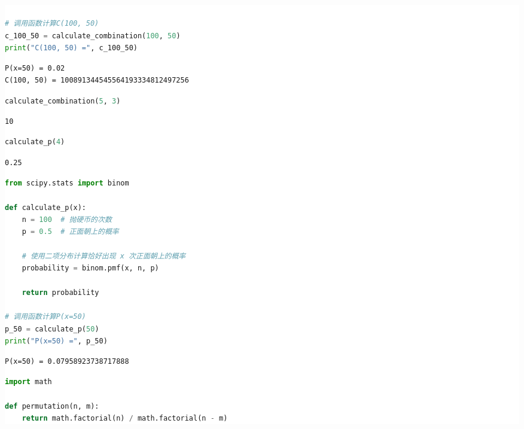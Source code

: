 ```python

# 调用函数计算C(100, 50)
c_100_50 = calculate_combination(100, 50)
print("C(100, 50) =", c_100_50)
```

    P(x=50) = 0.02
    C(100, 50) = 100891344545564193334812497256
    


```python
calculate_combination(5, 3)
```




    10




```python
calculate_p(4)
```




    0.25




```python
from scipy.stats import binom

def calculate_p(x):
    n = 100  # 抛硬币的次数
    p = 0.5  # 正面朝上的概率
    
    # 使用二项分布计算恰好出现 x 次正面朝上的概率
    probability = binom.pmf(x, n, p)
    
    return probability

# 调用函数计算P(x=50)
p_50 = calculate_p(50)
print("P(x=50) =", p_50)

```

    P(x=50) = 0.07958923738717888
    


```python
import math

def permutation(n, m):
    return math.factorial(n) / math.factorial(n - m)
```
